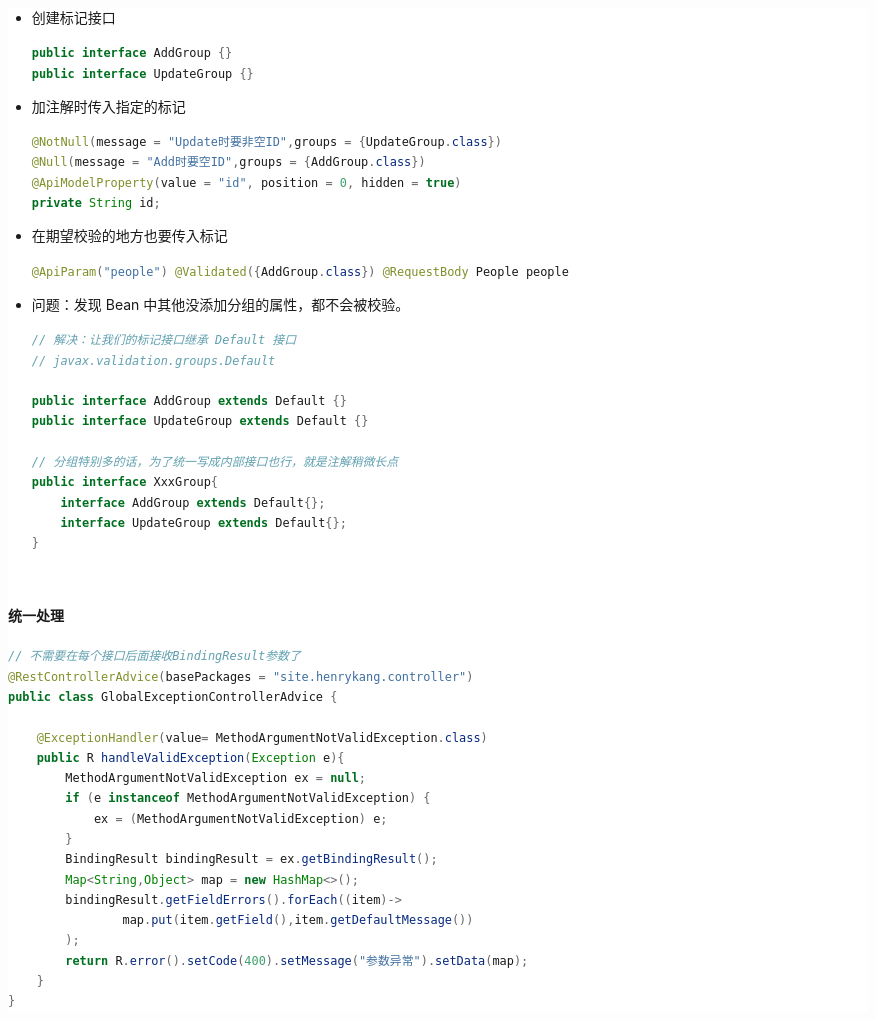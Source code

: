 - 创建标记接口

  ```java
  public interface AddGroup {}
  public interface UpdateGroup {}
  ```

- 加注解时传入指定的标记

  ```java
  @NotNull(message = "Update时要非空ID",groups = {UpdateGroup.class})
  @Null(message = "Add时要空ID",groups = {AddGroup.class})
  @ApiModelProperty(value = "id", position = 0, hidden = true)
  private String id;
  ```

- 在期望校验的地方也要传入标记

  ```java
  @ApiParam("people") @Validated({AddGroup.class}) @RequestBody People people
  ```

- 问题：发现 Bean 中其他没添加分组的属性，都不会被校验。

  ```java
  // 解决：让我们的标记接口继承 Default 接口
  // javax.validation.groups.Default
  
  public interface AddGroup extends Default {}
  public interface UpdateGroup extends Default {}
  
  // 分组特别多的话，为了统一写成内部接口也行，就是注解稍微长点
  public interface XxxGroup{
      interface AddGroup extends Default{};
      interface UpdateGroup extends Default{};
  }
  ```

</br>

#### 统一处理

```java
// 不需要在每个接口后面接收BindingResult参数了
@RestControllerAdvice(basePackages = "site.henrykang.controller")
public class GlobalExceptionControllerAdvice {

    @ExceptionHandler(value= MethodArgumentNotValidException.class)
    public R handleValidException(Exception e){
        MethodArgumentNotValidException ex = null;
        if (e instanceof MethodArgumentNotValidException) {
            ex = (MethodArgumentNotValidException) e;
        }
        BindingResult bindingResult = ex.getBindingResult();
        Map<String,Object> map = new HashMap<>();
        bindingResult.getFieldErrors().forEach((item)->
                map.put(item.getField(),item.getDefaultMessage())
        );
        return R.error().setCode(400).setMessage("参数异常").setData(map);
    }
}
```
